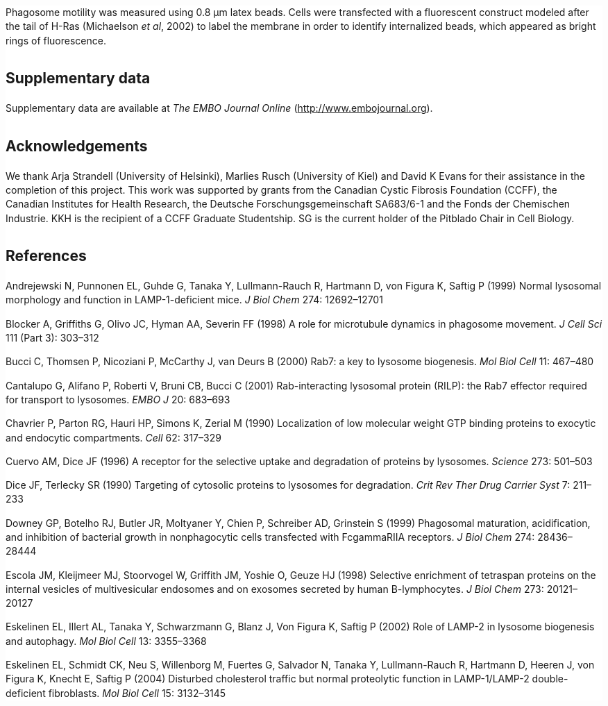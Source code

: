 Phagosome motility was measured using 0.8 μm latex beads. Cells were transfected with a fluorescent construct modeled after the tail of H-Ras (Michaelson *et al*, 2002) to label the membrane in order to identify internalized beads, which appeared as bright rings of fluorescence.

## Supplementary data

Supplementary data are available at *The EMBO Journal Online* (http://www.embojournal.org).

## Acknowledgements

We thank Arja Strandell (University of Helsinki), Marlies Rusch (University of Kiel) and David K Evans for their assistance in the completion of this project. This work was supported by grants from the Canadian Cystic Fibrosis Foundation (CCFF), the Canadian Institutes for Health Research, the Deutsche Forschungsgemeinschaft SA683/6-1 and the Fonds der Chemischen Industrie. KKH is the recipient of a CCFF Graduate Studentship. SG is the current holder of the Pitblado Chair in Cell Biology.

## References

Andrejewski N, Punnonen EL, Guhde G, Tanaka Y, Lullmann-Rauch R, Hartmann D, von Figura K, Saftig P (1999) Normal lysosomal morphology and function in LAMP-1-deficient mice. *J Biol Chem* 274: 12692–12701

Blocker A, Griffiths G, Olivo JC, Hyman AA, Severin FF (1998) A role for microtubule dynamics in phagosome movement. *J Cell Sci* 111 (Part 3): 303–312

Bucci C, Thomsen P, Nicoziani P, McCarthy J, van Deurs B (2000) Rab7: a key to lysosome biogenesis. *Mol Biol Cell* 11: 467–480

Cantalupo G, Alifano P, Roberti V, Bruni CB, Bucci C (2001) Rab-interacting lysosomal protein (RILP): the Rab7 effector required for transport to lysosomes. *EMBO J* 20: 683–693

Chavrier P, Parton RG, Hauri HP, Simons K, Zerial M (1990) Localization of low molecular weight GTP binding proteins to exocytic and endocytic compartments. *Cell* 62: 317–329

Cuervo AM, Dice JF (1996) A receptor for the selective uptake and degradation of proteins by lysosomes. *Science* 273: 501–503

Dice JF, Terlecky SR (1990) Targeting of cytosolic proteins to lysosomes for degradation. *Crit Rev Ther Drug Carrier Syst* 7: 211–233

Downey GP, Botelho RJ, Butler JR, Moltyaner Y, Chien P, Schreiber AD, Grinstein S (1999) Phagosomal maturation, acidification, and inhibition of bacterial growth in nonphagocytic cells transfected with FcgammaRIIA receptors. *J Biol Chem* 274: 28436–28444

Escola JM, Kleijmeer MJ, Stoorvogel W, Griffith JM, Yoshie O, Geuze HJ (1998) Selective enrichment of tetraspan proteins on the internal vesicles of multivesicular endosomes and on exosomes secreted by human B-lymphocytes. *J Biol Chem* 273: 20121–20127

Eskelinen EL, Illert AL, Tanaka Y, Schwarzmann G, Blanz J, Von Figura K, Saftig P (2002) Role of LAMP-2 in lysosome biogenesis and autophagy. *Mol Biol Cell* 13: 3355–3368

Eskelinen EL, Schmidt CK, Neu S, Willenborg M, Fuertes G, Salvador N, Tanaka Y, Lullmann-Rauch R, Hartmann D, Heeren J, von Figura K, Knecht E, Saftig P (2004) Disturbed cholesterol traffic but normal proteolytic function in LAMP-1/LAMP-2 double-deficient fibroblasts. *Mol Biol Cell* 15: 3132–3145
